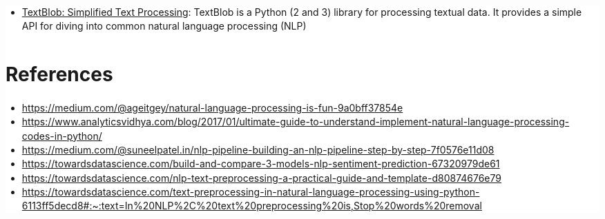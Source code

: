 * [TextBlob: Simplified Text Processing](https://textblob.readthedocs.io/en/dev/): TextBlob is a Python (2 and 3) library for processing textual data. It provides a simple API for diving into common natural language processing (NLP) 

# References <a id ="13"></a>
* https://medium.com/@ageitgey/natural-language-processing-is-fun-9a0bff37854e
* https://www.analyticsvidhya.com/blog/2017/01/ultimate-guide-to-understand-implement-natural-language-processing-codes-in-python/
* https://medium.com/@suneelpatel.in/nlp-pipeline-building-an-nlp-pipeline-step-by-step-7f0576e11d08
* https://towardsdatascience.com/build-and-compare-3-models-nlp-sentiment-prediction-67320979de61
* https://towardsdatascience.com/nlp-text-preprocessing-a-practical-guide-and-template-d80874676e79
* https://towardsdatascience.com/text-preprocessing-in-natural-language-processing-using-python-6113ff5decd8#:~:text=In%20NLP%2C%20text%20preprocessing%20is,Stop%20words%20removal
